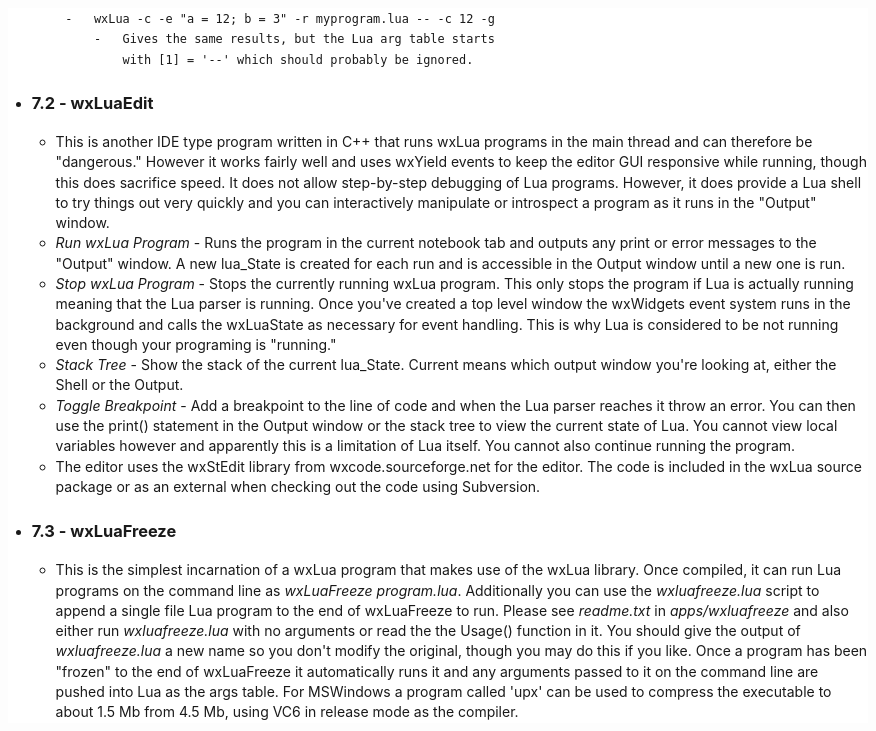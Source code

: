             -   wxLua -c -e "a = 12; b = 3" -r myprogram.lua -- -c 12 -g
                -   Gives the same results, but the Lua arg table starts
                    with [1] = '--' which should probably be ignored.


<a name="C7.2"/>

-   ### 7.2 - wxLuaEdit

    -   This is another IDE type program written in C++ that runs wxLua
        programs in the main thread and can therefore be "dangerous."
        However it works fairly well and uses wxYield events to keep the
        editor GUI responsive while running, though this does sacrifice
        speed. It does not allow step-by-step debugging of Lua programs.
        However, it does provide a Lua shell to try things out very
        quickly and you can interactively manipulate or introspect a
        program as it runs in the "Output" window.
    -   *Run wxLua Program* - Runs the program in the current notebook
        tab and outputs any print or error messages to the "Output"
        window. A new lua_State is created for each run and is
        accessible in the Output window until a new one is run.
    -   *Stop wxLua Program* - Stops the currently running wxLua program.
        This only stops the program if Lua is actually running meaning that the
        Lua parser is running. Once you've created a top level window the
        wxWidgets event system runs in the background and calls the wxLuaState
        as necessary for event handling. This is why Lua is considered to be
        not running even though your programing is "running."
    -   *Stack Tree* - Show the stack of the current lua_State. Current means
        which output window you're looking at, either the Shell or the Output.
    -   *Toggle Breakpoint* - Add a breakpoint to the line of code and when the
        Lua parser reaches it throw an error. You can then use the print()
        statement in the Output window or the stack tree to view the current
        state of Lua. You cannot view local variables however and apparently
        this is a limitation of Lua itself. You cannot also continue running
        the program.
    -   The editor uses the wxStEdit library from wxcode.sourceforge.net for
        the editor. The code is included in the wxLua source package or as
        an external when checking out the code using Subversion.


<a name="C7.3"/>

-   ### 7.3 - wxLuaFreeze

    -   This is the simplest incarnation of a wxLua program that makes use of
        the wxLua library. Once compiled, it can run Lua programs on the
        command line as *wxLuaFreeze program.lua*. Additionally you can use
        the *wxluafreeze.lua* script to append a single file Lua program to
        the end of wxLuaFreeze to run. Please see *readme.txt* in
        *apps/wxluafreeze* and also either run *wxluafreeze.lua* with no
        arguments or read the the Usage() function in it. You should give the
        output of *wxluafreeze.lua* a new name so you don't modify the
        original, though you may do this if you like. Once a program has been
        "frozen" to the end of wxLuaFreeze it automatically runs it and any
        arguments passed to it on the command line are pushed into Lua as the
        args table. For MSWindows a program called 'upx' can be used to
        compress the executable to about 1.5 Mb from 4.5 Mb, using VC6 in
        release mode as the compiler.
